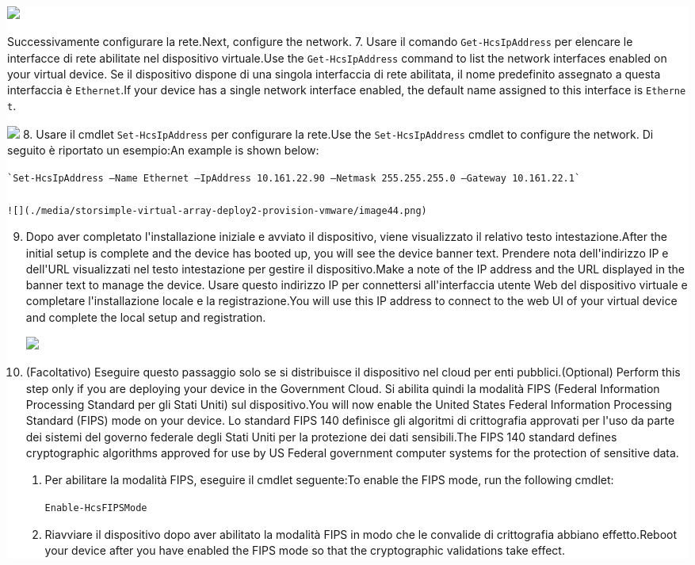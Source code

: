    ![](./media/storsimple-virtual-array-deploy2-provision-vmware/image42m.png)

   <span data-ttu-id="30e32-256">Successivamente configurare la rete.</span><span class="sxs-lookup"><span data-stu-id="30e32-256">Next, configure the network.</span></span>
7. <span data-ttu-id="30e32-257">Usare il comando `Get-HcsIpAddress` per elencare le interfacce di rete abilitate nel dispositivo virtuale.</span><span class="sxs-lookup"><span data-stu-id="30e32-257">Use the `Get-HcsIpAddress` command to list the network interfaces enabled on your virtual device.</span></span> <span data-ttu-id="30e32-258">Se il dispositivo dispone di una singola interfaccia di rete abilitata, il nome predefinito assegnato a questa interfaccia è `Ethernet`.</span><span class="sxs-lookup"><span data-stu-id="30e32-258">If your device has a single network interface enabled, the default name assigned to this interface is `Ethernet`.</span></span>

   ![](./media/storsimple-virtual-array-deploy2-provision-vmware/image43m.png)
8. <span data-ttu-id="30e32-259">Usare il cmdlet `Set-HcsIpAddress` per configurare la rete.</span><span class="sxs-lookup"><span data-stu-id="30e32-259">Use the `Set-HcsIpAddress` cmdlet to configure the network.</span></span> <span data-ttu-id="30e32-260">Di seguito è riportato un esempio:</span><span class="sxs-lookup"><span data-stu-id="30e32-260">An example is shown below:</span></span>

    `Set-HcsIpAddress –Name Ethernet –IpAddress 10.161.22.90 –Netmask 255.255.255.0 –Gateway 10.161.22.1`

    ![](./media/storsimple-virtual-array-deploy2-provision-vmware/image44.png)
9. <span data-ttu-id="30e32-261">Dopo aver completato l'installazione iniziale e avviato il dispositivo, viene visualizzato il relativo testo intestazione.</span><span class="sxs-lookup"><span data-stu-id="30e32-261">After the initial setup is complete and the device has booted up, you will see the device banner text.</span></span> <span data-ttu-id="30e32-262">Prendere nota dell'indirizzo IP e dell'URL visualizzati nel testo intestazione per gestire il dispositivo.</span><span class="sxs-lookup"><span data-stu-id="30e32-262">Make a note of the IP address and the URL displayed in the banner text to manage the device.</span></span> <span data-ttu-id="30e32-263">Usare questo indirizzo IP per connettersi all'interfaccia utente Web del dispositivo virtuale e completare l'installazione locale e la registrazione.</span><span class="sxs-lookup"><span data-stu-id="30e32-263">You will use this IP address to connect to the web UI of your virtual device and complete the local setup and registration.</span></span>

   ![](./media/storsimple-virtual-array-deploy2-provision-vmware/image45.png)
10. <span data-ttu-id="30e32-264">(Facoltativo) Eseguire questo passaggio solo se si distribuisce il dispositivo nel cloud per enti pubblici.</span><span class="sxs-lookup"><span data-stu-id="30e32-264">(Optional) Perform this step only if you are deploying your device in the Government Cloud.</span></span> <span data-ttu-id="30e32-265">Si abilita quindi la modalità FIPS (Federal Information Processing Standard per gli Stati Uniti) sul dispositivo.</span><span class="sxs-lookup"><span data-stu-id="30e32-265">You will now enable the United States Federal Information Processing Standard (FIPS) mode on your device.</span></span> <span data-ttu-id="30e32-266">Lo standard FIPS 140 definisce gli algoritmi di crittografia approvati per l'uso da parte dei sistemi del governo federale degli Stati Uniti per la protezione dei dati sensibili.</span><span class="sxs-lookup"><span data-stu-id="30e32-266">The FIPS 140 standard defines cryptographic algorithms approved for use by US Federal government computer systems for the protection of sensitive data.</span></span>

    1. <span data-ttu-id="30e32-267">Per abilitare la modalità FIPS, eseguire il cmdlet seguente:</span><span class="sxs-lookup"><span data-stu-id="30e32-267">To enable the FIPS mode, run the following cmdlet:</span></span>

        `Enable-HcsFIPSMode`
    2. <span data-ttu-id="30e32-268">Riavviare il dispositivo dopo aver abilitato la modalità FIPS in modo che le convalide di crittografia abbiano effetto.</span><span class="sxs-lookup"><span data-stu-id="30e32-268">Reboot your device after you have enabled the FIPS mode so that the cryptographic validations take effect.</span></span>
